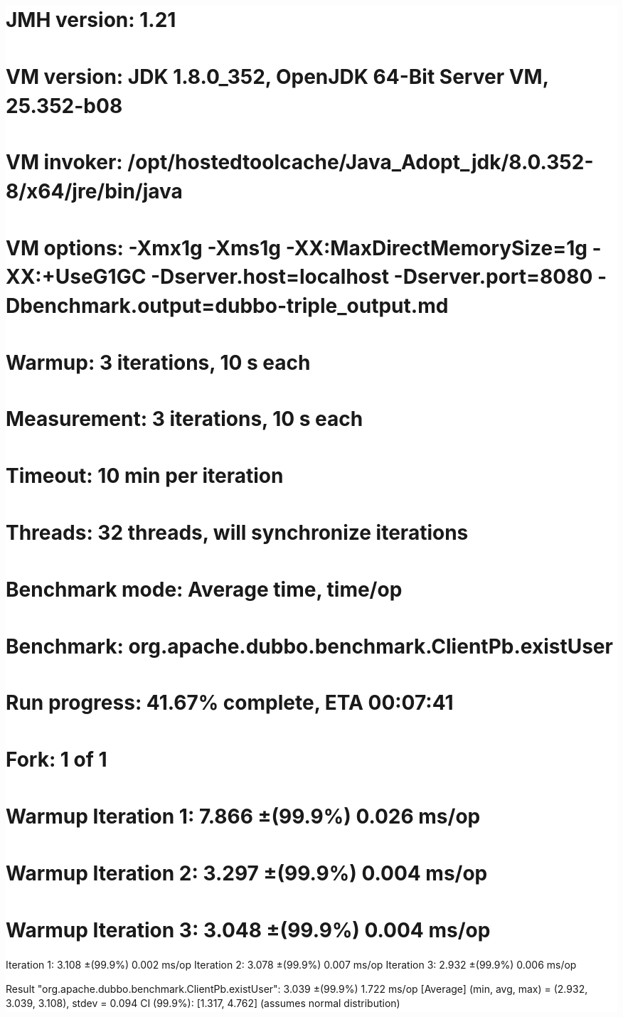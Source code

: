 
# JMH version: 1.21
# VM version: JDK 1.8.0_352, OpenJDK 64-Bit Server VM, 25.352-b08
# VM invoker: /opt/hostedtoolcache/Java_Adopt_jdk/8.0.352-8/x64/jre/bin/java
# VM options: -Xmx1g -Xms1g -XX:MaxDirectMemorySize=1g -XX:+UseG1GC -Dserver.host=localhost -Dserver.port=8080 -Dbenchmark.output=dubbo-triple_output.md
# Warmup: 3 iterations, 10 s each
# Measurement: 3 iterations, 10 s each
# Timeout: 10 min per iteration
# Threads: 32 threads, will synchronize iterations
# Benchmark mode: Average time, time/op
# Benchmark: org.apache.dubbo.benchmark.ClientPb.existUser

# Run progress: 41.67% complete, ETA 00:07:41
# Fork: 1 of 1
# Warmup Iteration   1: 7.866 ±(99.9%) 0.026 ms/op
# Warmup Iteration   2: 3.297 ±(99.9%) 0.004 ms/op
# Warmup Iteration   3: 3.048 ±(99.9%) 0.004 ms/op
Iteration   1: 3.108 ±(99.9%) 0.002 ms/op
Iteration   2: 3.078 ±(99.9%) 0.007 ms/op
Iteration   3: 2.932 ±(99.9%) 0.006 ms/op


Result "org.apache.dubbo.benchmark.ClientPb.existUser":
  3.039 ±(99.9%) 1.722 ms/op [Average]
  (min, avg, max) = (2.932, 3.039, 3.108), stdev = 0.094
  CI (99.9%): [1.317, 4.762] (assumes normal distribution)
